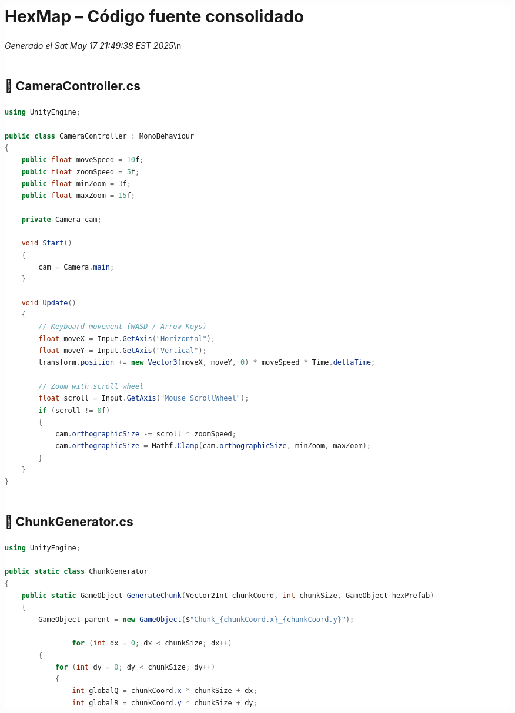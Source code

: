 # HexMap – Código fuente consolidado

_Generado el Sat May 17 21:49:38 EST 2025_\n

---

## 📁 CameraController.cs
```csharp
using UnityEngine;

public class CameraController : MonoBehaviour
{
    public float moveSpeed = 10f;
    public float zoomSpeed = 5f;
    public float minZoom = 3f;
    public float maxZoom = 15f;

    private Camera cam;

    void Start()
    {
        cam = Camera.main;
    }

    void Update()
    {
        // Keyboard movement (WASD / Arrow Keys)
        float moveX = Input.GetAxis("Horizontal");
        float moveY = Input.GetAxis("Vertical");
        transform.position += new Vector3(moveX, moveY, 0) * moveSpeed * Time.deltaTime;

        // Zoom with scroll wheel
        float scroll = Input.GetAxis("Mouse ScrollWheel");
        if (scroll != 0f)
        {
            cam.orthographicSize -= scroll * zoomSpeed;
            cam.orthographicSize = Mathf.Clamp(cam.orthographicSize, minZoom, maxZoom);
        }
    }
}
```

---

## 📁 ChunkGenerator.cs
```csharp
using UnityEngine;

public static class ChunkGenerator
{
    public static GameObject GenerateChunk(Vector2Int chunkCoord, int chunkSize, GameObject hexPrefab)
    {
        GameObject parent = new GameObject($"Chunk_{chunkCoord.x}_{chunkCoord.y}");

                for (int dx = 0; dx < chunkSize; dx++)
        {
            for (int dy = 0; dy < chunkSize; dy++)
            {
                int globalQ = chunkCoord.x * chunkSize + dx;
                int globalR = chunkCoord.y * chunkSize + dy;

```